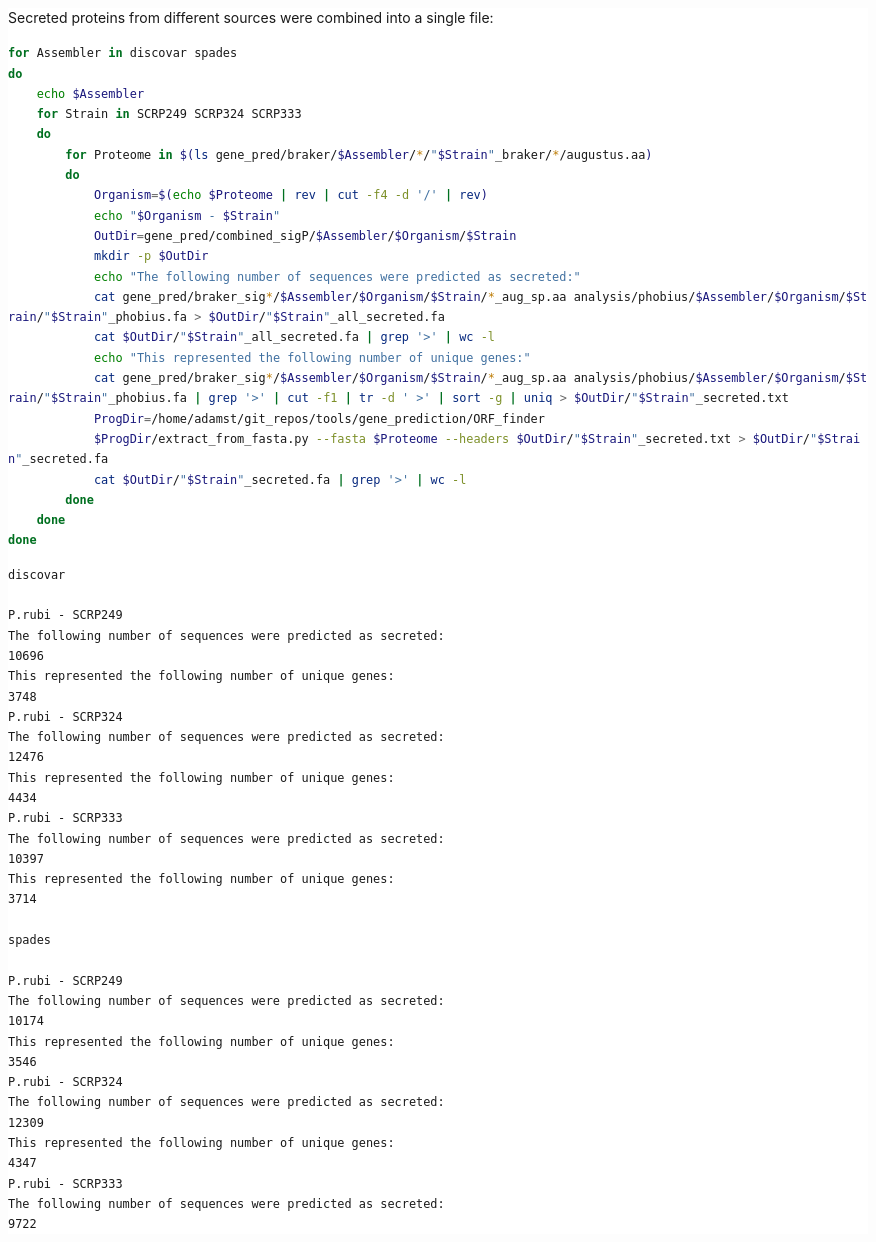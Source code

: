 Secreted proteins from different sources were combined into a single file:

```bash
for Assembler in discovar spades
do
    echo $Assembler
    for Strain in SCRP249 SCRP324 SCRP333
    do
        for Proteome in $(ls gene_pred/braker/$Assembler/*/"$Strain"_braker/*/augustus.aa)
        do
            Organism=$(echo $Proteome | rev | cut -f4 -d '/' | rev)
            echo "$Organism - $Strain"
            OutDir=gene_pred/combined_sigP/$Assembler/$Organism/$Strain
            mkdir -p $OutDir
            echo "The following number of sequences were predicted as secreted:"
            cat gene_pred/braker_sig*/$Assembler/$Organism/$Strain/*_aug_sp.aa analysis/phobius/$Assembler/$Organism/$Strain/"$Strain"_phobius.fa > $OutDir/"$Strain"_all_secreted.fa
            cat $OutDir/"$Strain"_all_secreted.fa | grep '>' | wc -l
            echo "This represented the following number of unique genes:"
            cat gene_pred/braker_sig*/$Assembler/$Organism/$Strain/*_aug_sp.aa analysis/phobius/$Assembler/$Organism/$Strain/"$Strain"_phobius.fa | grep '>' | cut -f1 | tr -d ' >' | sort -g | uniq > $OutDir/"$Strain"_secreted.txt
            ProgDir=/home/adamst/git_repos/tools/gene_prediction/ORF_finder
            $ProgDir/extract_from_fasta.py --fasta $Proteome --headers $OutDir/"$Strain"_secreted.txt > $OutDir/"$Strain"_secreted.fa
            cat $OutDir/"$Strain"_secreted.fa | grep '>' | wc -l
        done
    done
done
```

```
discovar

P.rubi - SCRP249
The following number of sequences were predicted as secreted:
10696
This represented the following number of unique genes:
3748
P.rubi - SCRP324
The following number of sequences were predicted as secreted:
12476
This represented the following number of unique genes:
4434
P.rubi - SCRP333
The following number of sequences were predicted as secreted:
10397
This represented the following number of unique genes:
3714

spades

P.rubi - SCRP249
The following number of sequences were predicted as secreted:
10174
This represented the following number of unique genes:
3546
P.rubi - SCRP324
The following number of sequences were predicted as secreted:
12309
This represented the following number of unique genes:
4347
P.rubi - SCRP333
The following number of sequences were predicted as secreted:
9722
```